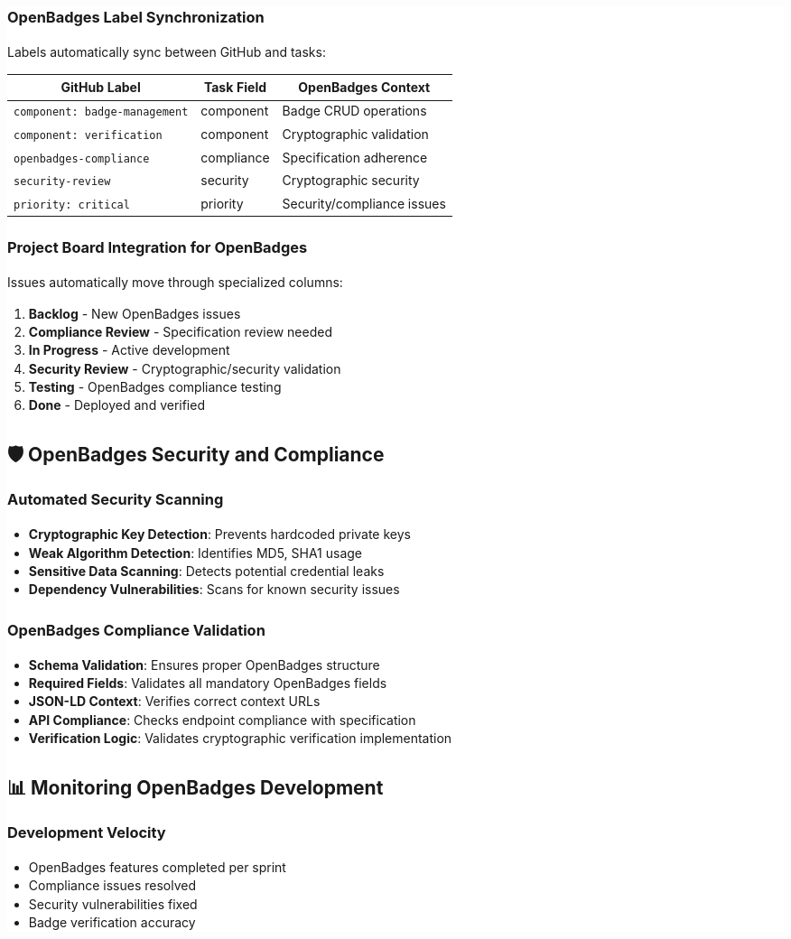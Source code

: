 ### OpenBadges Label Synchronization

Labels automatically sync between GitHub and tasks:

| GitHub Label | Task Field | OpenBadges Context |
|--------------|------------|-------------------|
| `component: badge-management` | component | Badge CRUD operations |
| `component: verification` | component | Cryptographic validation |
| `openbadges-compliance` | compliance | Specification adherence |
| `security-review` | security | Cryptographic security |
| `priority: critical` | priority | Security/compliance issues |

### Project Board Integration for OpenBadges

Issues automatically move through specialized columns:
1. **Backlog** - New OpenBadges issues
2. **Compliance Review** - Specification review needed
3. **In Progress** - Active development
4. **Security Review** - Cryptographic/security validation
5. **Testing** - OpenBadges compliance testing
6. **Done** - Deployed and verified

## 🛡️ OpenBadges Security and Compliance

### Automated Security Scanning

- **Cryptographic Key Detection**: Prevents hardcoded private keys
- **Weak Algorithm Detection**: Identifies MD5, SHA1 usage
- **Sensitive Data Scanning**: Detects potential credential leaks
- **Dependency Vulnerabilities**: Scans for known security issues

### OpenBadges Compliance Validation

- **Schema Validation**: Ensures proper OpenBadges structure
- **Required Fields**: Validates all mandatory OpenBadges fields
- **JSON-LD Context**: Verifies correct context URLs
- **API Compliance**: Checks endpoint compliance with specification
- **Verification Logic**: Validates cryptographic verification implementation

## 📊 Monitoring OpenBadges Development

### Development Velocity
- OpenBadges features completed per sprint
- Compliance issues resolved
- Security vulnerabilities fixed
- Badge verification accuracy
